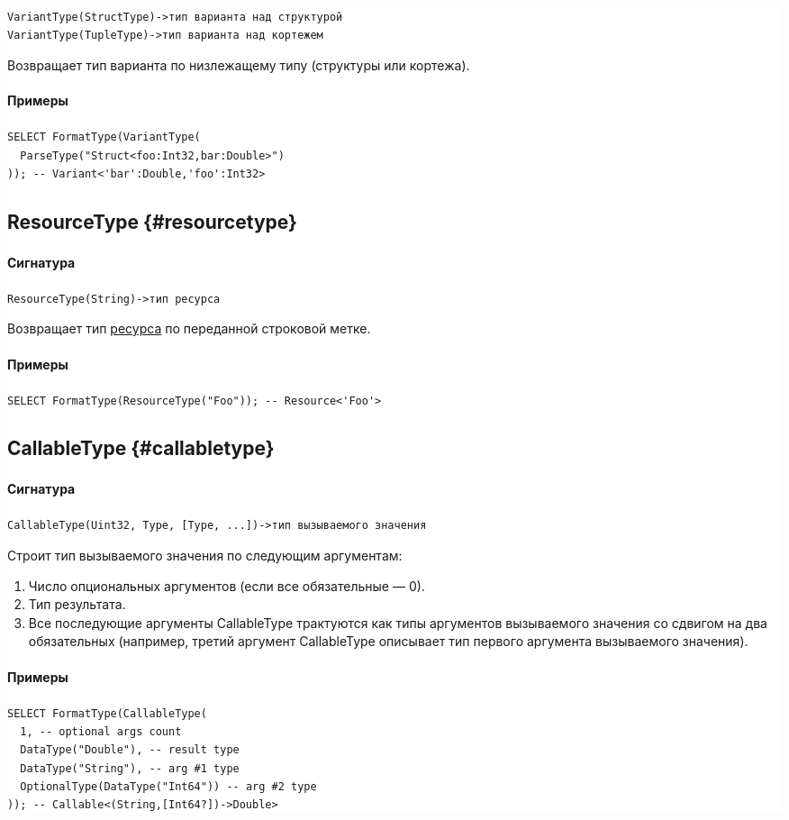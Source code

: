 ```yql
VariantType(StructType)->тип варианта над структурой
VariantType(TupleType)->тип варианта над кортежем
```

Возвращает тип варианта по низлежащему типу (структуры или кортежа).

#### Примеры

```yql
SELECT FormatType(VariantType(
  ParseType("Struct<foo:Int32,bar:Double>")
)); -- Variant<'bar':Double,'foo':Int32>
```

## ResourceType {#resourcetype}

#### Сигнатура

```yql
ResourceType(String)->тип ресурса
```

Возвращает тип [ресурса](../types/special.md) по переданной строковой метке.

#### Примеры

```yql
SELECT FormatType(ResourceType("Foo")); -- Resource<'Foo'>
```

## CallableType {#callabletype}

#### Сигнатура

```yql
CallableType(Uint32, Type, [Type, ...])->тип вызываемого значения
```

Строит тип вызываемого значения по следующим аргументам:

1. Число опциональных аргументов (если все обязательные — 0).
2. Тип результата.
3. Все последующие аргументы CallableType трактуются как типы аргументов вызываемого значения со сдвигом на два обязательных (например, третий аргумент CallableType описывает тип первого аргумента вызываемого значения).

#### Примеры

```yql
SELECT FormatType(CallableType(
  1, -- optional args count
  DataType("Double"), -- result type
  DataType("String"), -- arg #1 type
  OptionalType(DataType("Int64")) -- arg #2 type
)); -- Callable<(String,[Int64?])->Double>
```
